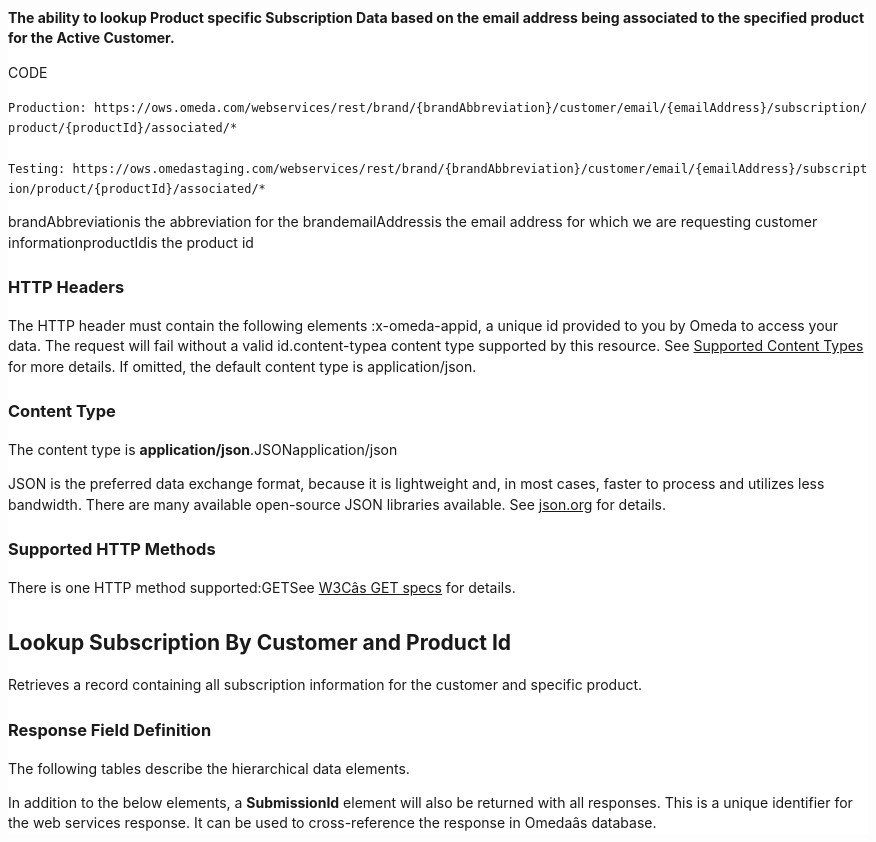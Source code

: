     

**The ability to lookup Product specific Subscription Data based on the email
address being associated to the specified product for the Active Customer.**

CODE

    
    
    Production: https://ows.omeda.com/webservices/rest/brand/{brandAbbreviation}/customer/email/{emailAddress}/subscription/product/{productId}/associated/*
    
    Testing: https://ows.omedastaging.com/webservices/rest/brand/{brandAbbreviation}/customer/email/{emailAddress}/subscription/product/{productId}/associated/*
    
    

brandAbbreviationis the abbreviation for the brandemailAddressis the email
address for which we are requesting customer informationproductIdis the
product id

### HTTP Headers

The HTTP header must contain the following elements :x-omeda-appid, a unique
id provided to you by Omeda to access your data. The request will fail without
a valid id.content-typea content type supported by this resource. See
[Supported Content Types](../omedaclientkb/email-opt-in-out-lookup) for more
details. If omitted, the default content type is application/json.

### Content Type

The content type is **application/json**.JSONapplication/json

JSON is the preferred data exchange format, because it is lightweight and, in
most cases, faster to process and utilizes less bandwidth. There are many
available open-source JSON libraries available. See
[json.org](http://www.json.org/) for details.

### Supported HTTP Methods

There is one HTTP method supported:GETSee [W3Câs GET
specs](http://www.w3.org/Protocols/rfc2616/rfc2616-sec9.html#sec9.3) for
details.

## Lookup Subscription By Customer and Product Id

Retrieves a record containing all subscription information for the customer
and specific product.

### Response Field Definition

The following tables describe the hierarchical data elements.

In addition to the below elements, a **SubmissionId** element will also be
returned with all responses. This is a unique identifier for the web services
response. It can be used to cross-reference the response in Omedaâs
database.

